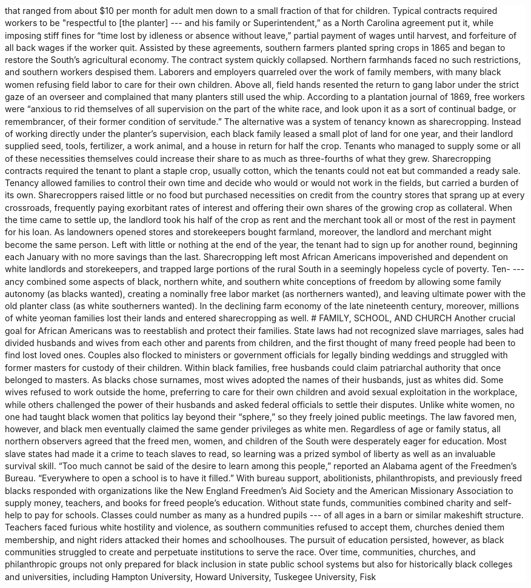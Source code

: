 that ranged from about $10 per month for adult men down to a small fraction of that for children. Typical contracts required workers to be "respectful to [the planter] --- and his family or Superintendent,” as a North Carolina agreement put it, while imposing stiff fines for “time lost by idleness or absence without leave,” partial payment of wages until harvest, and forfeiture of all back wages if the worker quit. Assisted by these agreements, southern farmers planted spring crops in 1865 and began to restore the South’s agricultural economy. The contract system quickly collapsed. Northern farmhands faced no such restrictions, and southern workers despised them. Laborers and employers quarreled over the work of family members, with many black women refusing field labor to care for their own children. Above all, field hands resented the return to gang labor under the strict gaze of an overseer and complained that many planters still used the whip. According to a plantation journal of 1869, free workers were “anxious to rid themselves of all supervision on the part of the white race, and look upon it as a sort of continual badge, or remembrancer, of their former condition of servitude.” The alternative was a system of tenancy known as sharecropping. Instead of working directly under the planter’s supervision, each black family leased a small plot of land for one year, and their landlord supplied seed, tools, fertilizer, a work animal, and a house in return for half the crop. Tenants who managed to supply some or all of these necessities themselves could increase their share to as much as three-fourths of what they grew. Sharecropping contracts required the tenant to plant a staple crop, usually cotton, which the tenants could not eat but commanded a ready sale. Tenancy allowed families to control their own time and decide who would or would not work in the fields, but carried a burden of its own. Sharecroppers raised little or no food but purchased necessities on credit from the country stores that sprang up at every crossroads, frequently paying exorbitant rates of interest and offering their own shares of the growing crop as collateral. When the time came to settle up, the landlord took his half of the crop as rent and the merchant took all or most of the rest in payment for his loan. As landowners opened stores and storekeepers bought farmland, moreover, the landlord and merchant might become the same person. Left with little or nothing at the end of the year, the tenant had to sign up for another round, beginning each January with no more savings than the last. Sharecropping left most African Americans impoverished and dependent on white landlords and storekeepers, and trapped large portions of the rural South in a seemingly hopeless cycle of poverty. Ten- --- ancy combined some aspects of black, northern white, and southern white conceptions of freedom by allowing some family autonomy (as blacks wanted), creating a nominally free labor market (as northerners wanted), and leaving ultimate power with the old planter class (as white southerners wanted). In the declining farm economy of the late nineteenth century, moreover, millions of white yeoman families lost their lands and entered sharecropping as well. # FAMILY, SCHOOL, AND CHURCH Another crucial goal for African Americans was to reestablish and protect their families. State laws had not recognized slave marriages, sales had divided husbands and wives from each other and parents from children, and the first thought of many freed people had been to find lost loved ones. Couples also flocked to ministers or government officials for legally binding weddings and struggled with former masters for custody of their children. Within black families, free husbands could claim patriarchal authority that once belonged to masters. As blacks chose surnames, most wives adopted the names of their husbands, just as whites did. Some wives refused to work outside the home, preferring to care for their own children and avoid sexual exploitation in the workplace, while others challenged the power of their husbands and asked federal officials to settle their disputes. Unlike white women, no one had taught black women that politics lay beyond their “sphere,” so they freely joined public meetings. The law favored men, however, and black men eventually claimed the same gender privileges as white men. Regardless of age or family status, all northern observers agreed that the freed men, women, and children of the South were desperately eager for education. Most slave states had made it a crime to teach slaves to read, so learning was a prized symbol of liberty as well as an invaluable survival skill. “Too much cannot be said of the desire to learn among this people,” reported an Alabama agent of the Freedmen’s Bureau. “Everywhere to open a school is to have it filled.” With bureau support, abolitionists, philanthropists, and previously freed blacks responded with organizations like the New England Freedmen’s Aid Society and the American Missionary Association to supply money, teachers, and books for freed people’s education. Without state funds, communities combined charity and self-help to pay for schools. Classes could number as many as a hundred pupils --- of all ages in a barn or similar makeshift structure. Teachers faced furious white hostility and violence, as southern communities refused to accept them, churches denied them membership, and night riders attacked their homes and schoolhouses. The pursuit of education persisted, however, as black communities struggled to create and perpetuate institutions to serve the race. Over time, communities, churches, and philanthropic groups not only prepared for black inclusion in state public school systems but also for historically black colleges and universities, including Hampton University, Howard University, Tuskegee University, Fisk
